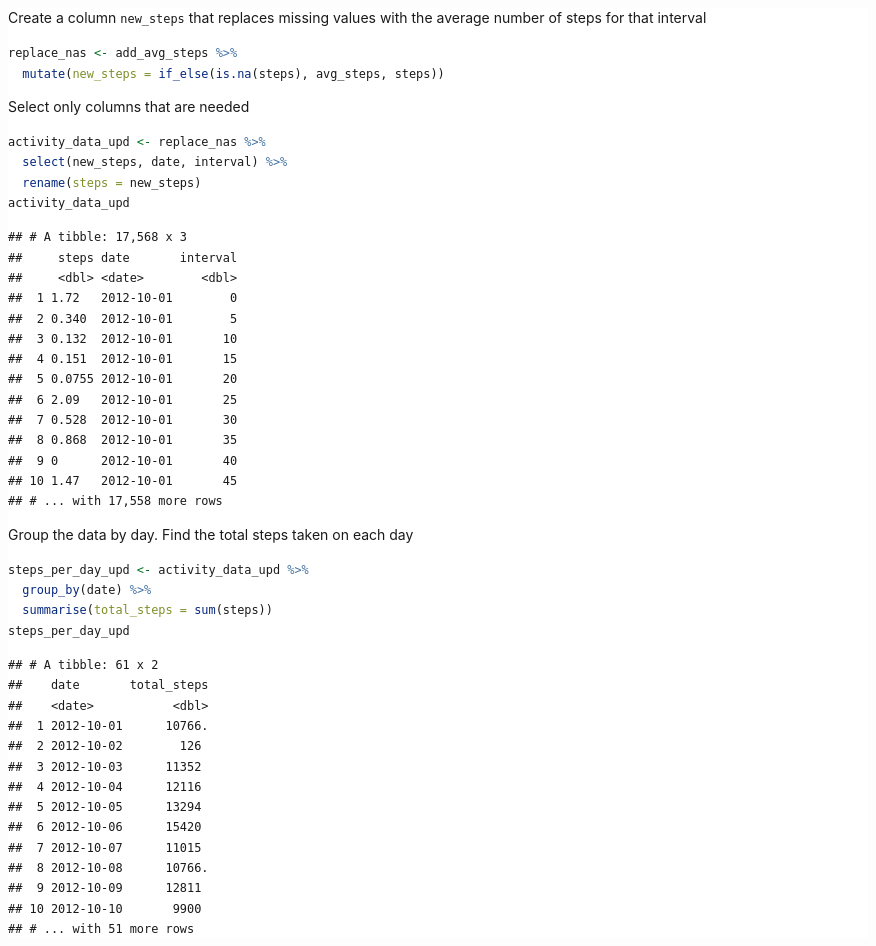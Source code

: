 Create a column `new_steps` that replaces missing values with the average number of steps for that interval

```r
replace_nas <- add_avg_steps %>%
  mutate(new_steps = if_else(is.na(steps), avg_steps, steps))
```

Select only columns that are needed

```r
activity_data_upd <- replace_nas %>%
  select(new_steps, date, interval) %>%
  rename(steps = new_steps)
activity_data_upd
```

```
## # A tibble: 17,568 x 3
##     steps date       interval
##     <dbl> <date>        <dbl>
##  1 1.72   2012-10-01        0
##  2 0.340  2012-10-01        5
##  3 0.132  2012-10-01       10
##  4 0.151  2012-10-01       15
##  5 0.0755 2012-10-01       20
##  6 2.09   2012-10-01       25
##  7 0.528  2012-10-01       30
##  8 0.868  2012-10-01       35
##  9 0      2012-10-01       40
## 10 1.47   2012-10-01       45
## # ... with 17,558 more rows
```

Group the data by day. Find the total steps taken on each day

```r
steps_per_day_upd <- activity_data_upd %>%
  group_by(date) %>%
  summarise(total_steps = sum(steps))
steps_per_day_upd
```

```
## # A tibble: 61 x 2
##    date       total_steps
##    <date>           <dbl>
##  1 2012-10-01      10766.
##  2 2012-10-02        126 
##  3 2012-10-03      11352 
##  4 2012-10-04      12116 
##  5 2012-10-05      13294 
##  6 2012-10-06      15420 
##  7 2012-10-07      11015 
##  8 2012-10-08      10766.
##  9 2012-10-09      12811 
## 10 2012-10-10       9900 
## # ... with 51 more rows
```

